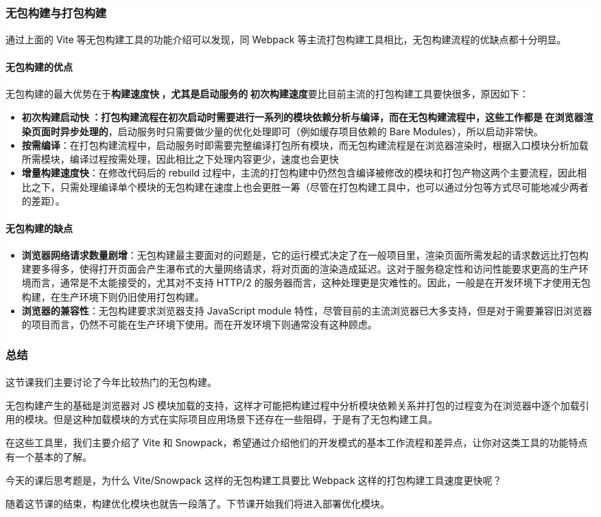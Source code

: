 ### 无包构建与打包构建

通过上面的 Vite 等无包构建工具的功能介绍可以发现，同 Webpack 等主流打包构建工具相比，无包构建流程的优缺点都十分明显。

#### 无包构建的优点

无包构建的最大优势在于**构建速度快 **，尤其是启动服务的** 初次构建速度**要比目前主流的打包构建工具要快很多，原因如下：

- **初次构建启动快 **：打包构建流程在初次启动时需要进行一系列的模块依赖分析与编译，而在无包构建流程中，这些工作都是** 在浏览器渲染页面时异步处理的**，启动服务时只需要做少量的优化处理即可（例如缓存项目依赖的 Bare Modules），所以启动非常快。
- **按需编译**：在打包构建流程中，启动服务时即需要完整编译打包所有模块，而无包构建流程是在浏览器渲染时，根据入口模块分析加载所需模块，编译过程按需处理，因此相比之下处理内容更少，速度也会更快
- **增量构建速度快**：在修改代码后的 rebuild 过程中，主流的打包构建中仍然包含编译被修改的模块和打包产物这两个主要流程，因此相比之下，只需处理编译单个模块的无包构建在速度上也会更胜一筹（尽管在打包构建工具中，也可以通过分包等方式尽可能地减少两者的差距）。

#### 无包构建的缺点

- **浏览器网络请求数量剧增**：无包构建最主要面对的问题是，它的运行模式决定了在一般项目里，渲染页面所需发起的请求数远比打包构建要多得多，使得打开页面会产生瀑布式的大量网络请求，将对页面的渲染造成延迟。这对于服务稳定性和访问性能要求更高的生产环境而言，通常是不太能接受的，尤其对不支持 HTTP/2 的服务器而言，这种处理更是灾难性的。因此，一般是在开发环境下才使用无包构建，在生产环境下则仍旧使用打包构建。
- **浏览器的兼容性**：无包构建要求浏览器支持 JavaScript module 特性，尽管目前的主流浏览器已大多支持，但是对于需要兼容旧浏览器的项目而言，仍然不可能在生产环境下使用。而在开发环境下则通常没有这种顾虑。

### 总结

这节课我们主要讨论了今年比较热门的无包构建。

无包构建产生的基础是浏览器对 JS 模块加载的支持，这样才可能把构建过程中分析模块依赖关系并打包的过程变为在浏览器中逐个加载引用的模块。但是这种加载模块的方式在实际项目应用场景下还存在一些阻碍，于是有了无包构建工具。

在这些工具里，我们主要介绍了 Vite 和 Snowpack，希望通过介绍他们的开发模式的基本工作流程和差异点，让你对这类工具的功能特点有一个基本的了解。

今天的课后思考题是，为什么 Vite/Snowpack 这样的无包构建工具要比 Webpack 这样的打包构建工具速度更快呢？

随着这节课的结束，构建优化模块也就告一段落了。下节课开始我们将进入部署优化模块。
